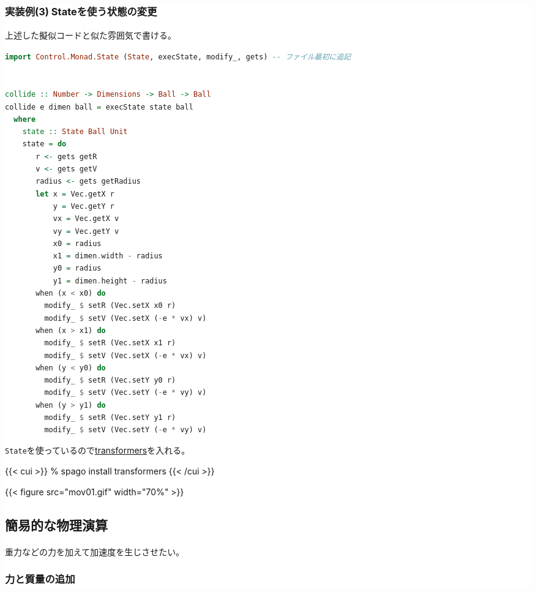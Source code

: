 ### 実装例(3) Stateを使う状態の変更

上述した擬似コードと似た雰囲気で書ける。

```haskell
import Control.Monad.State (State, execState, modify_, gets) -- ファイル最初に追記


collide :: Number -> Dimensions -> Ball -> Ball
collide e dimen ball = execState state ball
  where
    state :: State Ball Unit
    state = do
       r <- gets getR
       v <- gets getV
       radius <- gets getRadius 
       let x = Vec.getX r
           y = Vec.getY r
           vx = Vec.getX v
           vy = Vec.getY v
           x0 = radius
           x1 = dimen.width - radius
           y0 = radius
           y1 = dimen.height - radius
       when (x < x0) do
         modify_ $ setR (Vec.setX x0 r)
         modify_ $ setV (Vec.setX (-e * vx) v)
       when (x > x1) do
         modify_ $ setR (Vec.setX x1 r)
         modify_ $ setV (Vec.setX (-e * vx) v)
       when (y < y0) do
         modify_ $ setR (Vec.setY y0 r)
         modify_ $ setV (Vec.setY (-e * vy) v)
       when (y > y1) do
         modify_ $ setR (Vec.setY y1 r)
         modify_ $ setV (Vec.setY (-e * vy) v)
```

`State`を使っているので[transformers](https://pursuit.purescript.org/packages/purescript-transformers/5.1.0)を入れる。

{{< cui >}}
% spago install transformers
{{< /cui >}}


{{< figure src="mov01.gif" width="70%" >}}


## 簡易的な物理演算

重力などの力を加えて加速度を生じさせたい。

### 力と質量の追加
